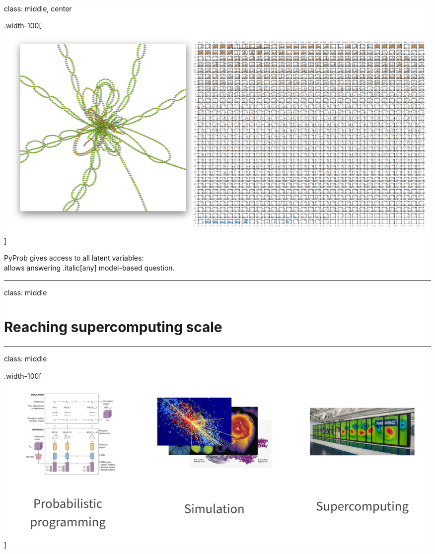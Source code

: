
class: middle, center

.width-100[![](./figures/sherpa-posteriors.png)]

PyProb gives access to all latent variables:<br> allows answering .italic[any] model-based question.

---

class: middle

# Reaching supercomputing scale

---

class: middle

.width-100[![](./figures/together.png)]
